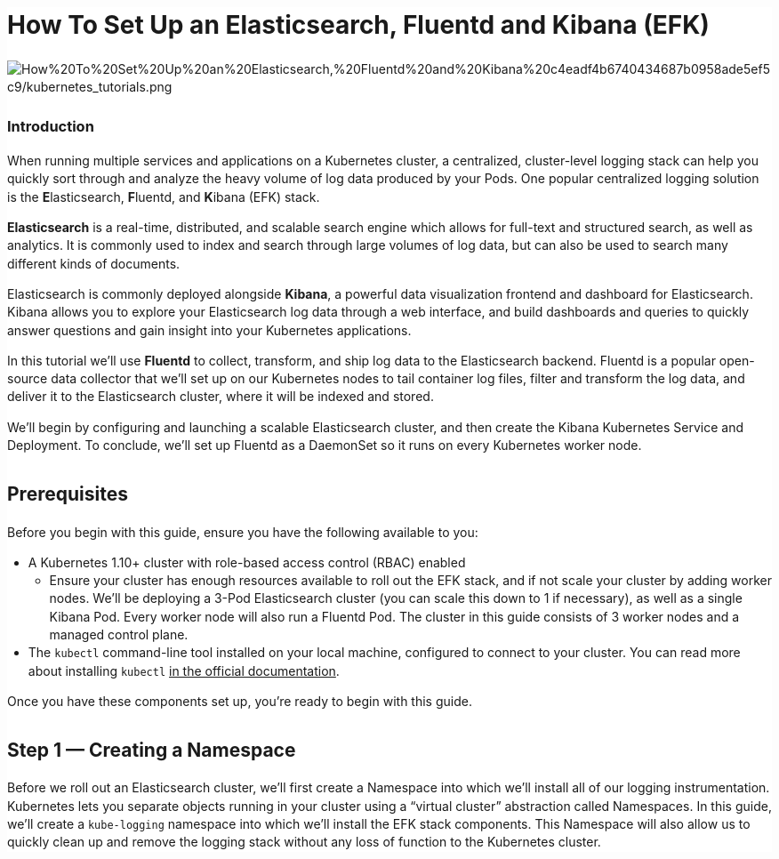 # How To Set Up an Elasticsearch, Fluentd and Kibana (EFK)


![How%20To%20Set%20Up%20an%20Elasticsearch,%20Fluentd%20and%20Kibana%20c4eadf4b6740434687b0958ade5ef5c9/kubernetes_tutorials.png](How%20To%20Set%20Up%20an%20Elasticsearch,%20Fluentd%20and%20Kibana%20c4eadf4b6740434687b0958ade5ef5c9/kubernetes_tutorials.png)

### Introduction

When running multiple services and applications on a Kubernetes cluster, a centralized, cluster-level logging stack can help you quickly sort through and analyze the heavy volume of log data produced by your Pods. One popular centralized logging solution is the **E**lasticsearch, **F**luentd, and **K**ibana (EFK) stack.

**Elasticsearch** is a real-time, distributed, and scalable search engine which allows for full-text and structured search, as well as analytics. It is commonly used to index and search through large volumes of log data, but can also be used to search many different kinds of documents.

Elasticsearch is commonly deployed alongside **Kibana**, a powerful data visualization frontend and dashboard for Elasticsearch. Kibana allows you to explore your Elasticsearch log data through a web interface, and build dashboards and queries to quickly answer questions and gain insight into your Kubernetes applications.

In this tutorial we’ll use **Fluentd** to collect, transform, and ship log data to the Elasticsearch backend. Fluentd is a popular open-source data collector that we’ll set up on our Kubernetes nodes to tail container log files, filter and transform the log data, and deliver it to the Elasticsearch cluster, where it will be indexed and stored.

We’ll begin by configuring and launching a scalable Elasticsearch cluster, and then create the Kibana Kubernetes Service and Deployment. To conclude, we’ll set up Fluentd as a DaemonSet so it runs on every Kubernetes worker node.

## Prerequisites

Before you begin with this guide, ensure you have the following available to you:

- A Kubernetes 1.10+ cluster with role-based access control (RBAC) enabled
    - Ensure your cluster has enough resources available to roll out the EFK stack, and if not scale your cluster by adding worker nodes. We’ll be deploying a 3-Pod Elasticsearch cluster (you can scale this down to 1 if necessary), as well as a single Kibana Pod. Every worker node will also run a Fluentd Pod. The cluster in this guide consists of 3 worker nodes and a managed control plane.
- The `kubectl` command-line tool installed on your local machine, configured to connect to your cluster. You can read more about installing `kubectl` [in the official documentation](https://kubernetes.io/docs/tasks/tools/install-kubectl/).

Once you have these components set up, you’re ready to begin with this guide.

## Step 1 — Creating a Namespace

Before we roll out an Elasticsearch cluster, we’ll first create a Namespace into which we’ll install all of our logging instrumentation. Kubernetes lets you separate objects running in your cluster using a “virtual cluster” abstraction called Namespaces. In this guide, we’ll create a `kube-logging` namespace into which we’ll install the EFK stack components. This Namespace will also allow us to quickly clean up and remove the logging stack without any loss of function to the Kubernetes cluster.
